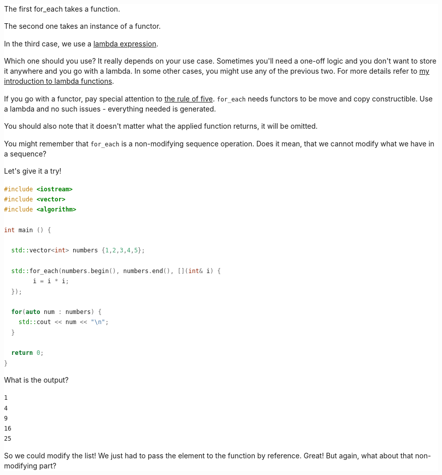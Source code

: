 The first for_each takes a function. 

The second one takes an instance of a functor.

In the third case, we use a [lambda expression](http://sandordargo.com/blog/2018/12/19/c++-lambda-expressions).

Which one should you use? It really depends on your use case. Sometimes you'll need a one-off logic and you don't want to store it anywhere and you go with a lambda. In some other cases, you might use any of the previous two. For more details refer to [my introduction to lambda functions](http://sandordargo.com/blog/2018/12/19/c++-lambda-expressions).

If you go with a functor, pay special attention to [the rule of five](https://en.cppreference.com/w/cpp/language/rule_of_three). `for_each` needs functors to be move and copy constructible. Use a lambda and no such issues - everything needed is generated.

You should also note that it doesn't matter what the applied function returns, it will be omitted.

You might remember that `for_each` is a non-modifying sequence operation. Does it mean, that we cannot modify what we have in a sequence?

Let's give it a try!

```cpp
#include <iostream>
#include <vector>
#include <algorithm>

int main () {
    
  std::vector<int> numbers {1,2,3,4,5};
  
  std::for_each(numbers.begin(), numbers.end(), [](int& i) {
        i = i * i;
  });
  
  for(auto num : numbers) {
    std::cout << num << "\n";
  }
    
  return 0;
}
```

What is the output?

```
1
4
9
16
25
```

So we could modify the list! We just had to pass the element to the function by reference. Great! But again, what about that non-modifying part?
